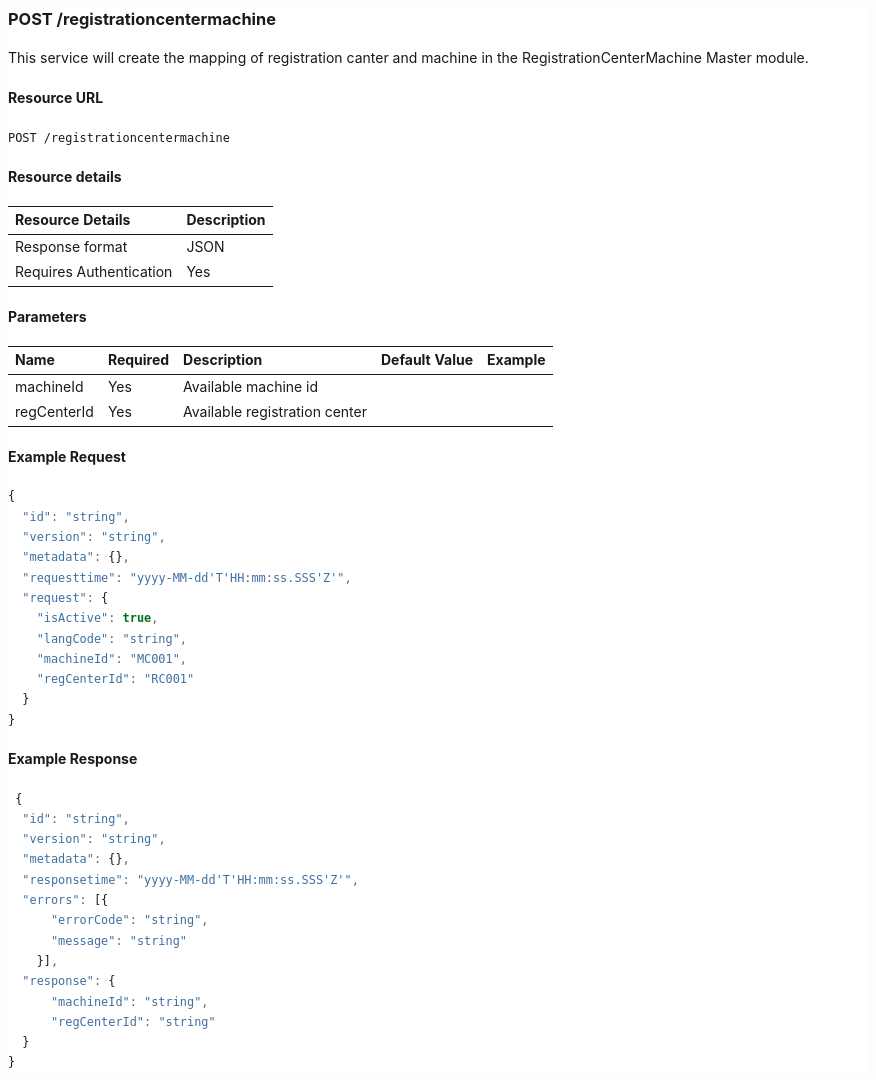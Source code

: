### POST /registrationcentermachine

This service will create the mapping of registration canter and machine in the RegistrationCenterMachine Master module.

#### Resource URL

`POST /registrationcentermachine`

#### Resource details

| Resource Details | Description |
| :--- | :--- |
| Response format | JSON |
| Requires Authentication | Yes |

#### Parameters

| Name | Required | Description | Default Value | Example |
| :--- | :--- | :--- | :--- | :--- |
| machineId | Yes | Available machine id |  |  |
| regCenterId | Yes | Available registration center |  |  |

#### Example Request

```javascript
{
  "id": "string",
  "version": "string",
  "metadata": {},
  "requesttime": "yyyy-MM-dd'T'HH:mm:ss.SSS'Z'",
  "request": {
    "isActive": true,
    "langCode": "string",
    "machineId": "MC001",
    "regCenterId": "RC001"
  }
}
```

#### Example Response

```javascript
 {
  "id": "string",
  "version": "string",
  "metadata": {},
  "responsetime": "yyyy-MM-dd'T'HH:mm:ss.SSS'Z'",
  "errors": [{
      "errorCode": "string",
      "message": "string"
    }],
  "response": {
      "machineId": "string",
      "regCenterId": "string"
  }
}
```
